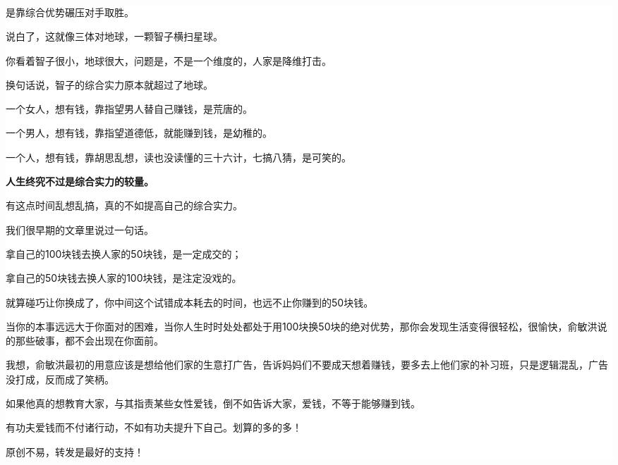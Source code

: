   

是靠综合优势碾压对手取胜。

  

说白了，这就像三体对地球，一颗智子横扫星球。

  

你看着智子很小，地球很大，问题是，不是一个维度的，人家是降维打击。

  

换句话说，智子的综合实力原本就超过了地球。

  

一个女人，想有钱，靠指望男人替自己赚钱，是荒唐的。

一个男人，想有钱，靠指望道德低，就能赚到钱，是幼稚的。

一个人，想有钱，靠胡思乱想，读也没读懂的三十六计，七搞八猜，是可笑的。

  

 **人生终究不过是综合实力的较量。**

  

有这点时间乱想乱搞，真的不如提高自己的综合实力。

  

我们很早期的文章里说过一句话。

  

拿自己的100块钱去换人家的50块钱，是一定成交的；  

拿自己的50块钱去换人家的100块钱，是注定没戏的。

  

就算碰巧让你换成了，你中间这个试错成本耗去的时间，也远不止你赚到的50块钱。

  

当你的本事远远大于你面对的困难，当你人生时时处处都处于用100块换50块的绝对优势，那你会发现生活变得很轻松，很愉快，俞敏洪说的那些破事，都不会出现在你面前。

  

我想，俞敏洪最初的用意应该是想给他们家的生意打广告，告诉妈妈们不要成天想着赚钱，要多去上他们家的补习班，只是逻辑混乱，广告没打成，反而成了笑柄。

  

如果他真的想教育大家，与其指责某些女性爱钱，倒不如告诉大家，爱钱，不等于能够赚到钱。

  

有功夫爱钱而不付诸行动，不如有功夫提升下自己。划算的多的多！

  

原创不易，转发是最好的支持！

